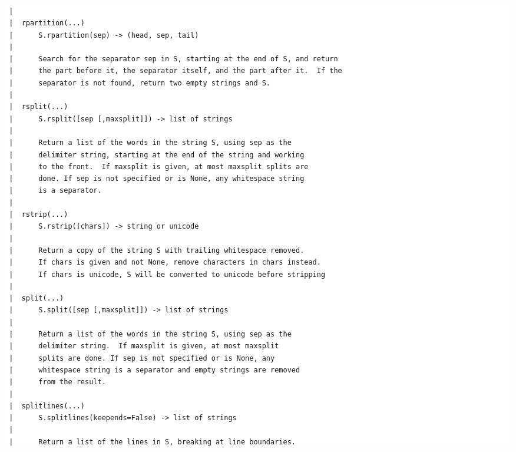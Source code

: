      |  
     |  rpartition(...)
     |      S.rpartition(sep) -> (head, sep, tail)
     |      
     |      Search for the separator sep in S, starting at the end of S, and return
     |      the part before it, the separator itself, and the part after it.  If the
     |      separator is not found, return two empty strings and S.
     |  
     |  rsplit(...)
     |      S.rsplit([sep [,maxsplit]]) -> list of strings
     |      
     |      Return a list of the words in the string S, using sep as the
     |      delimiter string, starting at the end of the string and working
     |      to the front.  If maxsplit is given, at most maxsplit splits are
     |      done. If sep is not specified or is None, any whitespace string
     |      is a separator.
     |  
     |  rstrip(...)
     |      S.rstrip([chars]) -> string or unicode
     |      
     |      Return a copy of the string S with trailing whitespace removed.
     |      If chars is given and not None, remove characters in chars instead.
     |      If chars is unicode, S will be converted to unicode before stripping
     |  
     |  split(...)
     |      S.split([sep [,maxsplit]]) -> list of strings
     |      
     |      Return a list of the words in the string S, using sep as the
     |      delimiter string.  If maxsplit is given, at most maxsplit
     |      splits are done. If sep is not specified or is None, any
     |      whitespace string is a separator and empty strings are removed
     |      from the result.
     |  
     |  splitlines(...)
     |      S.splitlines(keepends=False) -> list of strings
     |      
     |      Return a list of the lines in S, breaking at line boundaries.